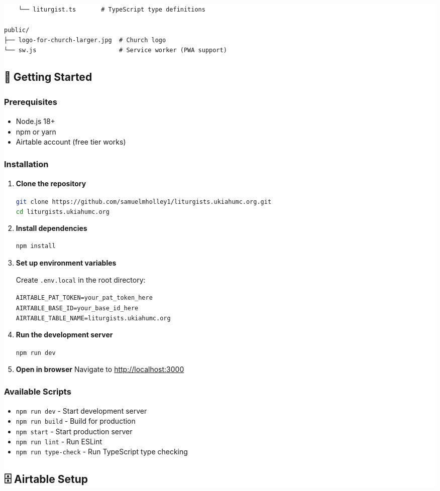 ```
    └── liturgist.ts       # TypeScript type definitions

public/
├── logo-for-church-larger.jpg  # Church logo
└── sw.js                       # Service worker (PWA support)
```

## 🚀 Getting Started

### Prerequisites

- Node.js 18+
- npm or yarn
- Airtable account (free tier works)

### Installation

1. **Clone the repository**
   ```bash
   git clone https://github.com/samuelmholley1/liturgists.ukiahumc.org.git
   cd liturgists.ukiahumc.org
   ```

2. **Install dependencies**
   ```bash
   npm install
   ```

3. **Set up environment variables**
   
   Create `.env.local` in the root directory:
   ```env
   AIRTABLE_PAT_TOKEN=your_pat_token_here
   AIRTABLE_BASE_ID=your_base_id_here
   AIRTABLE_TABLE_NAME=liturgists.ukiahumc.org
   ```

4. **Run the development server**
   ```bash
   npm run dev
   ```

5. **Open in browser**
   Navigate to [http://localhost:3000](http://localhost:3000)

### Available Scripts

- `npm run dev` - Start development server
- `npm run build` - Build for production
- `npm start` - Start production server
- `npm run lint` - Run ESLint
- `npm run type-check` - Run TypeScript type checking

## 🗄️ Airtable Setup
